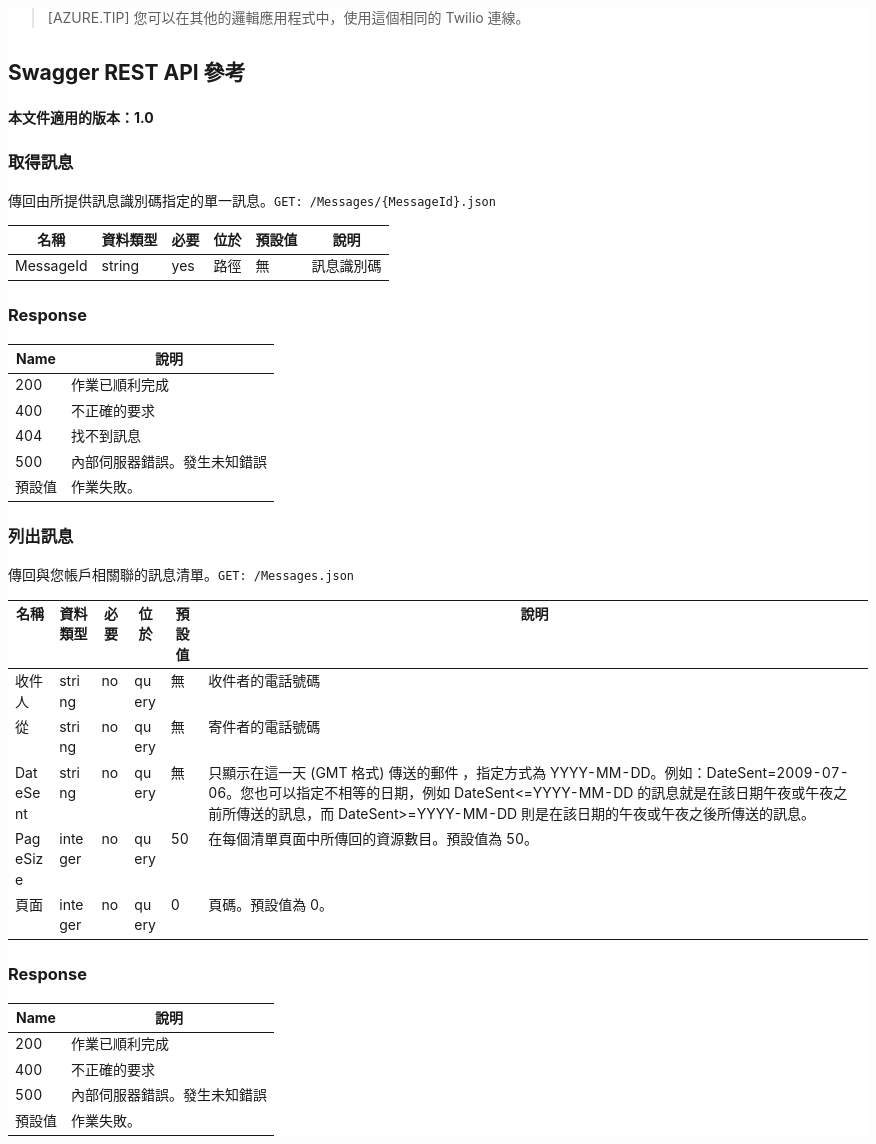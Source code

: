 
>[AZURE.TIP] 您可以在其他的邏輯應用程式中，使用這個相同的 Twilio 連線。

## Swagger REST API 參考
#### 本文件適用的版本：1.0

### 取得訊息
傳回由所提供訊息識別碼指定的單一訊息。```GET: /Messages/{MessageId}.json```

| 名稱| 資料類型|必要|位於|預設值|說明|
| ---|---|---|---|---|---|
|MessageId|string|yes|路徑|無|訊息識別碼|

### Response
|Name|說明|
|---|---|
|200|作業已順利完成|
|400|不正確的要求|
|404|找不到訊息|
|500|內部伺服器錯誤。發生未知錯誤|
|預設值|作業失敗。|


### 列出訊息
傳回與您帳戶相關聯的訊息清單。```GET: /Messages.json```

| 名稱| 資料類型|必要|位於|預設值|說明|
| ---|---|---|---|---|---|
|收件人|string|no|query|無|收件者的電話號碼|
|從|string|no|query|無|寄件者的電話號碼|
|DateSent|string|no|query|無|只顯示在這一天 (GMT 格式) 傳送的郵件 ，指定方式為 YYYY-MM-DD。例如：DateSent=2009-07-06。您也可以指定不相等的日期，例如 DateSent<=YYYY-MM-DD 的訊息就是在該日期午夜或午夜之前所傳送的訊息，而 DateSent>=YYYY-MM-DD 則是在該日期的午夜或午夜之後所傳送的訊息。|
|PageSize|integer|no|query|50|在每個清單頁面中所傳回的資源數目。預設值為 50。|
|頁面|integer|no|query|0|頁碼。預設值為 0。|

### Response
|Name|說明|
|---|---|
|200|作業已順利完成|
|400|不正確的要求|
|500|內部伺服器錯誤。發生未知錯誤|
|預設值|作業失敗。|
